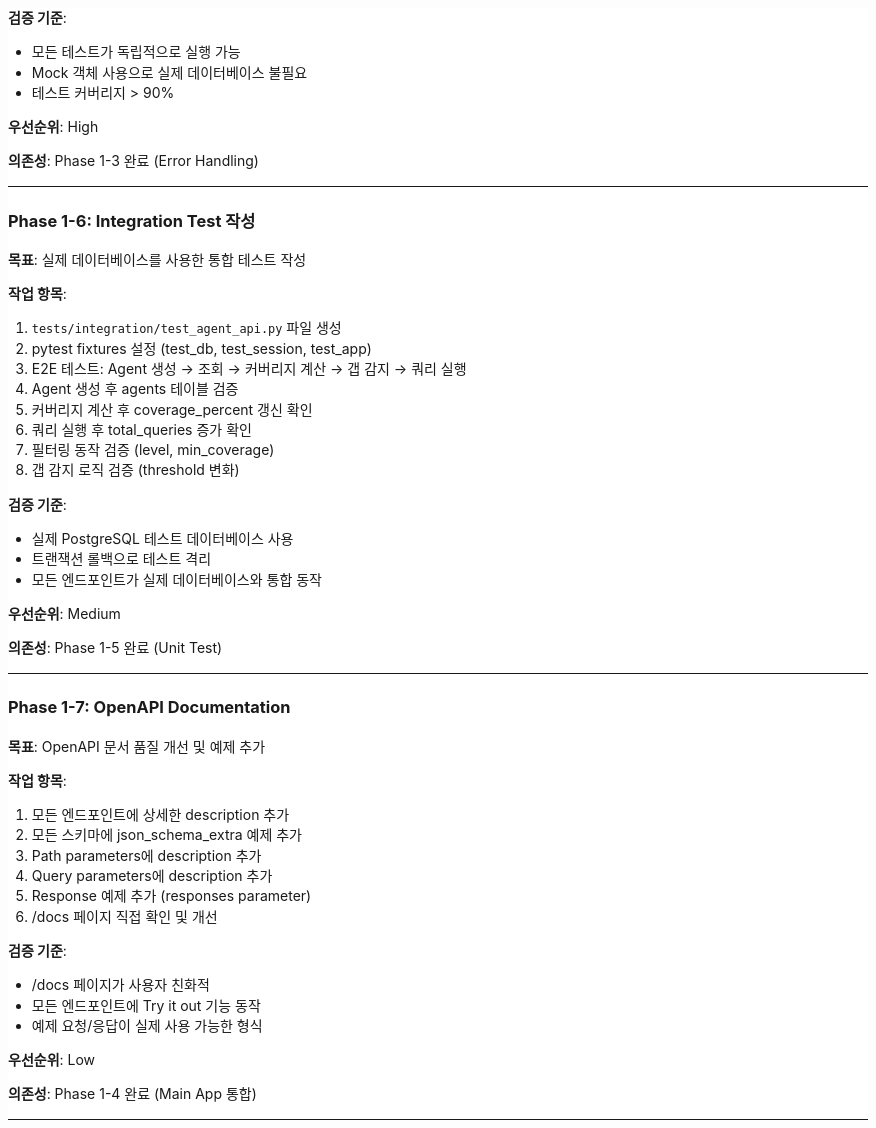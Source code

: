 
**검증 기준**:
- 모든 테스트가 독립적으로 실행 가능
- Mock 객체 사용으로 실제 데이터베이스 불필요
- 테스트 커버리지 > 90%

**우선순위**: High

**의존성**: Phase 1-3 완료 (Error Handling)

---

### Phase 1-6: Integration Test 작성

**목표**: 실제 데이터베이스를 사용한 통합 테스트 작성

**작업 항목**:
1. `tests/integration/test_agent_api.py` 파일 생성
2. pytest fixtures 설정 (test_db, test_session, test_app)
3. E2E 테스트: Agent 생성 → 조회 → 커버리지 계산 → 갭 감지 → 쿼리 실행
4. Agent 생성 후 agents 테이블 검증
5. 커버리지 계산 후 coverage_percent 갱신 확인
6. 쿼리 실행 후 total_queries 증가 확인
7. 필터링 동작 검증 (level, min_coverage)
8. 갭 감지 로직 검증 (threshold 변화)

**검증 기준**:
- 실제 PostgreSQL 테스트 데이터베이스 사용
- 트랜잭션 롤백으로 테스트 격리
- 모든 엔드포인트가 실제 데이터베이스와 통합 동작

**우선순위**: Medium

**의존성**: Phase 1-5 완료 (Unit Test)

---

### Phase 1-7: OpenAPI Documentation

**목표**: OpenAPI 문서 품질 개선 및 예제 추가

**작업 항목**:
1. 모든 엔드포인트에 상세한 description 추가
2. 모든 스키마에 json_schema_extra 예제 추가
3. Path parameters에 description 추가
4. Query parameters에 description 추가
5. Response 예제 추가 (responses parameter)
6. /docs 페이지 직접 확인 및 개선

**검증 기준**:
- /docs 페이지가 사용자 친화적
- 모든 엔드포인트에 Try it out 기능 동작
- 예제 요청/응답이 실제 사용 가능한 형식

**우선순위**: Low

**의존성**: Phase 1-4 완료 (Main App 통합)

---